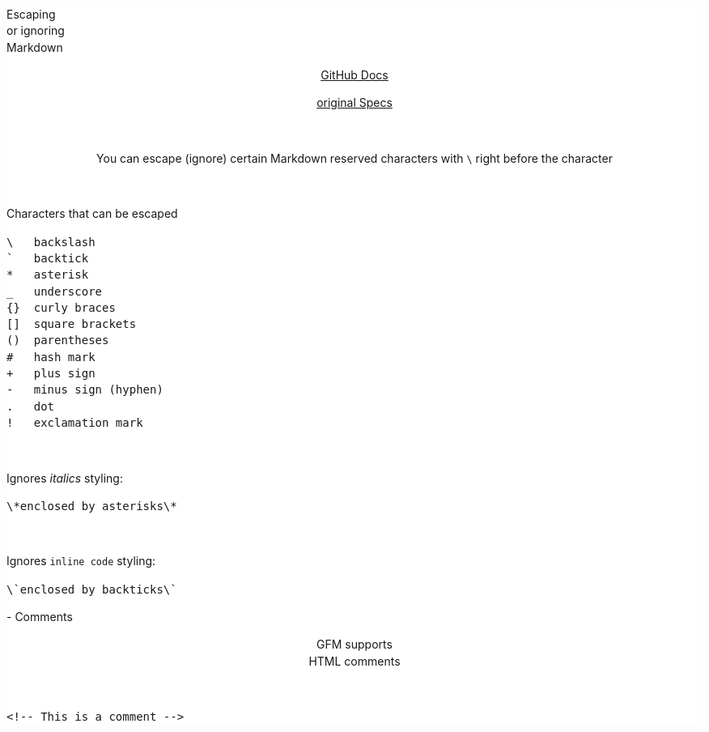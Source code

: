 </tr>



<tr>
    <!---- Name ---->
    <td align="center">Escaping<br>or ignoring<br>Markdown</td>
    <!-- Markdown -->
    <td>
<p align="center"><a href="https://docs.github.com/en/get-started/writing-on-github/getting-started-with-writing-and-formatting-on-github/basic-writing-and-formatting-syntax#ignoring-markdown-formatting">GitHub Docs</a></p>
<p align="center"><a href="https://daringfireball.net/projects/markdown/syntax#backslash">original Specs</a></p>
<br>
<p align="center" class="extended">You can escape (ignore) certain Markdown reserved characters with <code>\</code> right before the character</p>
<br>
<p>Characters that can be escaped</p>
<pre lang="markdown">
\   backslash
`   backtick
*   asterisk
_   underscore
{}  curly braces
[]  square brackets
()  parentheses
#   hash mark
+   plus sign
-   minus sign (hyphen)
.   dot
!   exclamation mark
</pre>
<br>
<p>Ignores <i>italics</i> styling:</p>
<pre lang="markdown">
\*enclosed by asterisks\*
</pre>
<br>
<p>Ignores <code>inline code</code> styling:</p>
<pre lang="markdown">
\`enclosed by backticks\`
</pre>
    </td>
    <!---- HTML ---->
    <td align="center">-</td>
    <!--- Output --->

</tr>



<tr>
    <!---- Name ---->
    <td align="center">Comments</td>
    <!-- Markdown -->
    <td>
<p align="center">GFM supports<br>HTML comments</p>
 <br>
<pre lang="markdown">
&lt;!-- This is a comment --&gt;
</pre>
    </td>
    <!---- HTML ---->
    <td>